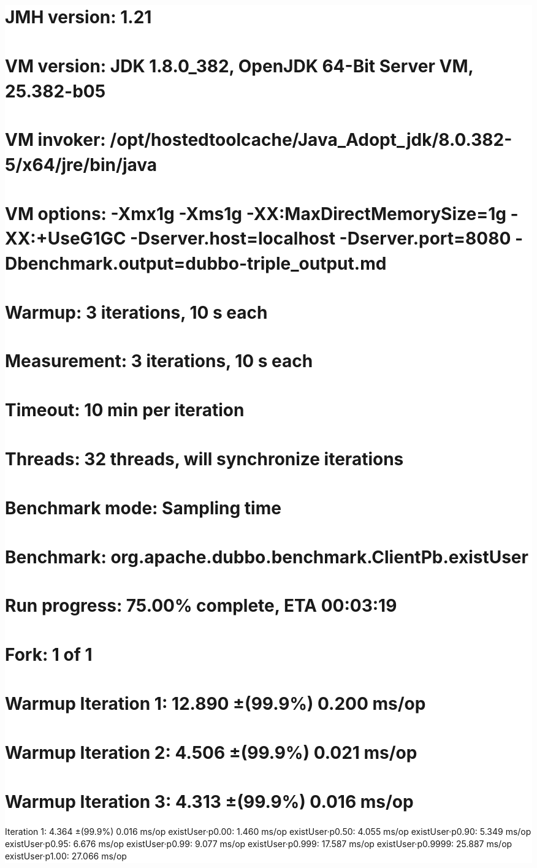 
# JMH version: 1.21
# VM version: JDK 1.8.0_382, OpenJDK 64-Bit Server VM, 25.382-b05
# VM invoker: /opt/hostedtoolcache/Java_Adopt_jdk/8.0.382-5/x64/jre/bin/java
# VM options: -Xmx1g -Xms1g -XX:MaxDirectMemorySize=1g -XX:+UseG1GC -Dserver.host=localhost -Dserver.port=8080 -Dbenchmark.output=dubbo-triple_output.md
# Warmup: 3 iterations, 10 s each
# Measurement: 3 iterations, 10 s each
# Timeout: 10 min per iteration
# Threads: 32 threads, will synchronize iterations
# Benchmark mode: Sampling time
# Benchmark: org.apache.dubbo.benchmark.ClientPb.existUser

# Run progress: 75.00% complete, ETA 00:03:19
# Fork: 1 of 1
# Warmup Iteration   1: 12.890 ±(99.9%) 0.200 ms/op
# Warmup Iteration   2: 4.506 ±(99.9%) 0.021 ms/op
# Warmup Iteration   3: 4.313 ±(99.9%) 0.016 ms/op
Iteration   1: 4.364 ±(99.9%) 0.016 ms/op
                 existUser·p0.00:   1.460 ms/op
                 existUser·p0.50:   4.055 ms/op
                 existUser·p0.90:   5.349 ms/op
                 existUser·p0.95:   6.676 ms/op
                 existUser·p0.99:   9.077 ms/op
                 existUser·p0.999:  17.587 ms/op
                 existUser·p0.9999: 25.887 ms/op
                 existUser·p1.00:   27.066 ms/op
